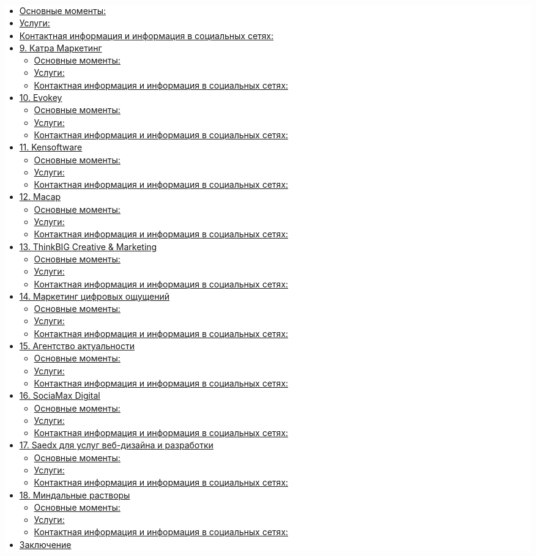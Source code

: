    * [Основные моменты:](https://tools.techidaily.com/link-assistant/products/)  
   * [Услуги:](https://tools.techidaily.com/link-assistant/products/)  
   * [Контактная информация и информация в социальных сетях:](https://tools.techidaily.com/link-assistant/products/)
* [9\. Катра Маркетинг](https://tools.techidaily.com/link-assistant/products/)  
   * [Основные моменты:](https://tools.techidaily.com/link-assistant/products/)  
   * [Услуги:](https://tools.techidaily.com/link-assistant/products/)  
   * [Контактная информация и информация в социальных сетях:](https://tools.techidaily.com/link-assistant/products/)
* [10\. Evokey](https://tools.techidaily.com/link-assistant/products/)  
   * [Основные моменты:](https://tools.techidaily.com/link-assistant/products/)  
   * [Услуги:](https://tools.techidaily.com/link-assistant/products/)  
   * [Контактная информация и информация в социальных сетях:](https://tools.techidaily.com/link-assistant/products/)
* [11\. Kensoftware](https://tools.techidaily.com/link-assistant/products/)  
   * [Основные моменты:](https://tools.techidaily.com/link-assistant/products/)  
   * [Услуги:](https://tools.techidaily.com/link-assistant/products/)  
   * [Контактная информация и информация в социальных сетях:](https://tools.techidaily.com/link-assistant/products/)
* [12\. Масар](https://tools.techidaily.com/link-assistant/products/)  
   * [Основные моменты:](https://tools.techidaily.com/link-assistant/products/)  
   * [Услуги:](https://tools.techidaily.com/link-assistant/products/)  
   * [Контактная информация и информация в социальных сетях:](https://tools.techidaily.com/link-assistant/products/)
* [13\. ThinkBIG Creative & Marketing](https://tools.techidaily.com/link-assistant/products/)  
   * [Основные моменты:](https://tools.techidaily.com/link-assistant/products/)  
   * [Услуги:](https://tools.techidaily.com/link-assistant/products/)  
   * [Контактная информация и информация в социальных сетях:](https://tools.techidaily.com/link-assistant/products/)
* [14\. Маркетинг цифровых ощущений](https://tools.techidaily.com/link-assistant/products/)  
   * [Основные моменты:](https://tools.techidaily.com/link-assistant/products/)  
   * [Услуги:](https://tools.techidaily.com/link-assistant/products/)  
   * [Контактная информация и информация в социальных сетях:](https://tools.techidaily.com/link-assistant/products/)
* [15\. Агентство актуальности](https://tools.techidaily.com/link-assistant/products/)  
   * [Основные моменты:](https://tools.techidaily.com/link-assistant/products/)  
   * [Услуги:](https://tools.techidaily.com/link-assistant/products/)  
   * [Контактная информация и информация в социальных сетях:](https://tools.techidaily.com/link-assistant/products/)
* [16\. SociaMax Digital](https://tools.techidaily.com/link-assistant/products/)  
   * [Основные моменты:](https://tools.techidaily.com/link-assistant/products/)  
   * [Услуги:](https://tools.techidaily.com/link-assistant/products/)  
   * [Контактная информация и информация в социальных сетях:](https://tools.techidaily.com/link-assistant/products/)
* [17\. Saedx для услуг веб-дизайна и разработки](https://tools.techidaily.com/link-assistant/products/)  
   * [Основные моменты:](https://tools.techidaily.com/link-assistant/products/)  
   * [Услуги:](https://tools.techidaily.com/link-assistant/products/)  
   * [Контактная информация и информация в социальных сетях:](https://tools.techidaily.com/link-assistant/products/)
* [18\. Миндальные растворы](https://tools.techidaily.com/link-assistant/products/)  
   * [Основные моменты:](https://tools.techidaily.com/link-assistant/products/)  
   * [Услуги:](https://tools.techidaily.com/link-assistant/products/)  
   * [Контактная информация и информация в социальных сетях:](https://tools.techidaily.com/link-assistant/products/)
* [Заключение](https://tools.techidaily.com/link-assistant/products/)

